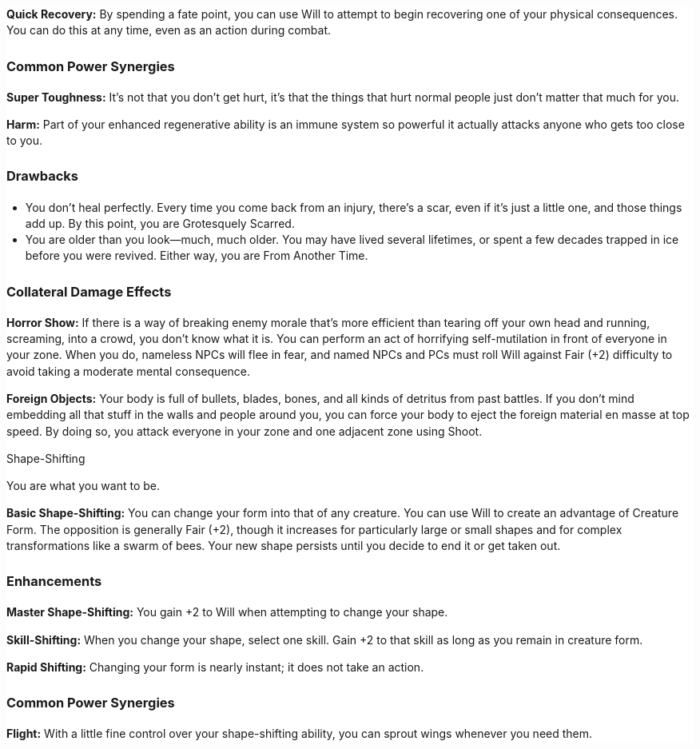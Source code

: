 <strong>Quick Recovery:</strong> By spending a fate point, you can use Will to attempt to begin recovering one of your physical consequences. You can do this at any time, even as an action during combat.

### Common Power Synergies

<strong>Super Toughness:</strong> It’s not that you don’t get hurt, it’s that the things that hurt normal people just don’t matter that much for you.

<strong>Harm:</strong> Part of your enhanced regenerative ability is an immune system so powerful it actually attacks anyone who gets too close to you.

### Drawbacks

-  You don’t heal perfectly. Every time you come back from an injury, there’s a scar, even if it’s just a little one, and those things add up. By this point, you are <span class="aspect">Grotesquely Scarred</span>.
-  You are older than you look—much, much older. You may have lived several lifetimes, or spent a few decades trapped in ice before you were revived. Either way, you are <span class="aspect">From Another Time</span>.

### Collateral Damage Effects

<strong>Horror Show:</strong> If there is a way of breaking enemy morale that’s more efficient than tearing off your own head and running, screaming, into a crowd, you don’t know what it is. You can perform an act of horrifying self-mutilation in front of everyone in your zone. When you do, nameless NPCs will flee in fear, and named NPCs and PCs must roll Will against Fair (+2) difficulty to avoid taking a moderate mental consequence.

<strong>Foreign Objects:</strong> Your body is full of bullets, blades, bones, and all kinds of detritus from past battles. If you don’t mind embedding all that stuff in the walls and people around you, you can force your body to eject the foreign material en masse at top speed. By doing so, you attack everyone in your zone and one adjacent zone using Shoot.

Shape-Shifting

You are what you want to be.

<strong>Basic Shape-Shifting:</strong> You can change your form into that of any creature. You can use Will to create an advantage of <span class="aspect">Creature Form</span>. The opposition is generally Fair (+2), though it increases for particularly large or small shapes and for complex transformations like a swarm of bees. Your new shape persists until you decide to end it or get taken out.

### Enhancements

<strong>Master Shape-Shifting:</strong> You gain +2 to Will when attempting to change your shape.

<strong>Skill-Shifting:</strong> When you change your shape, select one skill. Gain +2 to that skill as long as you remain in creature form.

<strong>Rapid Shifting:</strong> Changing your form is nearly instant; it does not take an action.

### Common Power Synergies

<strong>Flight:</strong> With a little fine control over your shape-shifting ability, you can sprout wings whenever you need them.
